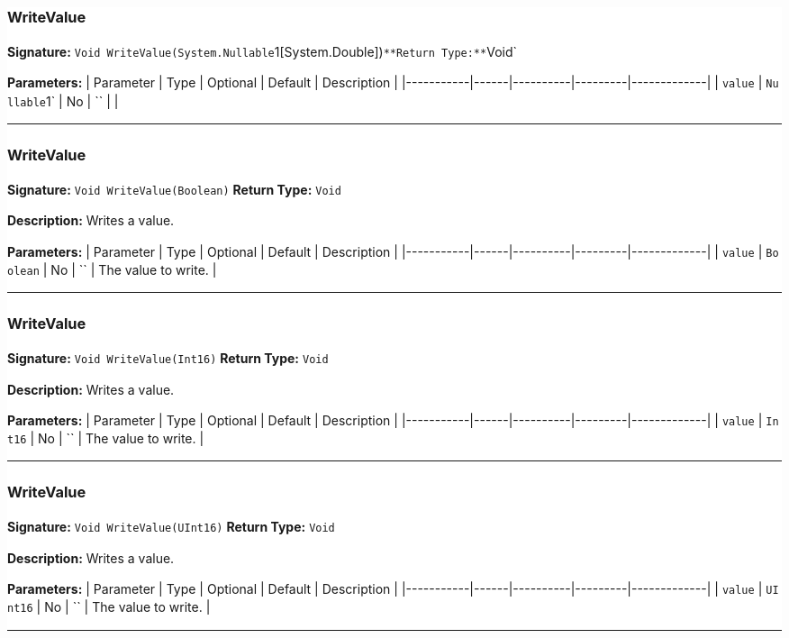 ### WriteValue

**Signature:** `Void WriteValue(System.Nullable`1[System.Double])`
**Return Type:** `Void`

**Parameters:**
| Parameter | Type | Optional | Default | Description |
|-----------|------|----------|---------|-------------|
| `value` | `Nullable`1` | No | `` |  |

---

### WriteValue

**Signature:** `Void WriteValue(Boolean)`
**Return Type:** `Void`

**Description:** Writes a  value.

**Parameters:**
| Parameter | Type | Optional | Default | Description |
|-----------|------|----------|---------|-------------|
| `value` | `Boolean` | No | `` | The  value to write. |

---

### WriteValue

**Signature:** `Void WriteValue(Int16)`
**Return Type:** `Void`

**Description:** Writes a  value.

**Parameters:**
| Parameter | Type | Optional | Default | Description |
|-----------|------|----------|---------|-------------|
| `value` | `Int16` | No | `` | The  value to write. |

---

### WriteValue

**Signature:** `Void WriteValue(UInt16)`
**Return Type:** `Void`

**Description:** Writes a  value.

**Parameters:**
| Parameter | Type | Optional | Default | Description |
|-----------|------|----------|---------|-------------|
| `value` | `UInt16` | No | `` | The  value to write. |

---
